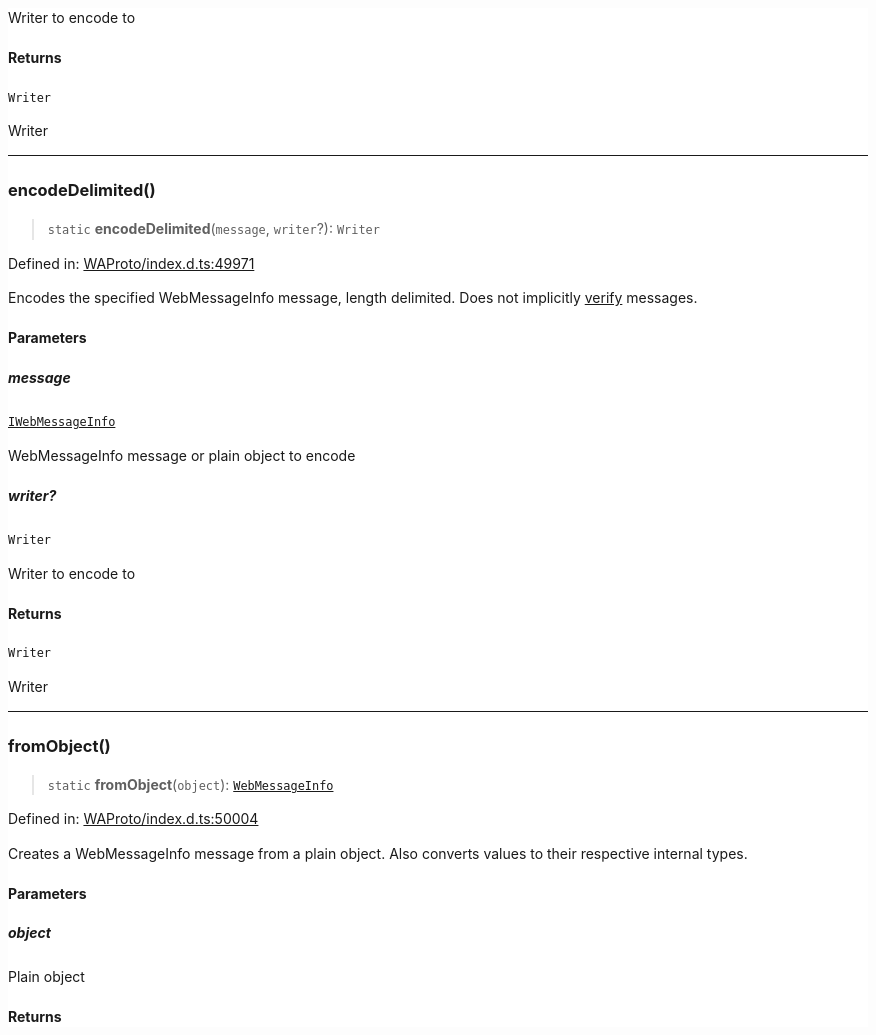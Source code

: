 Writer to encode to

#### Returns

`Writer`

Writer

***

### encodeDelimited()

> `static` **encodeDelimited**(`message`, `writer`?): `Writer`

Defined in: [WAProto/index.d.ts:49971](https://github.com/Fokusdotid/Baileys/blob/4cdf75fe48f9b13e8084d341633612ce49e934bd/WAProto/index.d.ts#L49971)

Encodes the specified WebMessageInfo message, length delimited. Does not implicitly [verify](WebMessageInfo.md#verify) messages.

#### Parameters

##### message

[`IWebMessageInfo`](../interfaces/IWebMessageInfo.md)

WebMessageInfo message or plain object to encode

##### writer?

`Writer`

Writer to encode to

#### Returns

`Writer`

Writer

***

### fromObject()

> `static` **fromObject**(`object`): [`WebMessageInfo`](WebMessageInfo.md)

Defined in: [WAProto/index.d.ts:50004](https://github.com/Fokusdotid/Baileys/blob/4cdf75fe48f9b13e8084d341633612ce49e934bd/WAProto/index.d.ts#L50004)

Creates a WebMessageInfo message from a plain object. Also converts values to their respective internal types.

#### Parameters

##### object

Plain object

#### Returns
